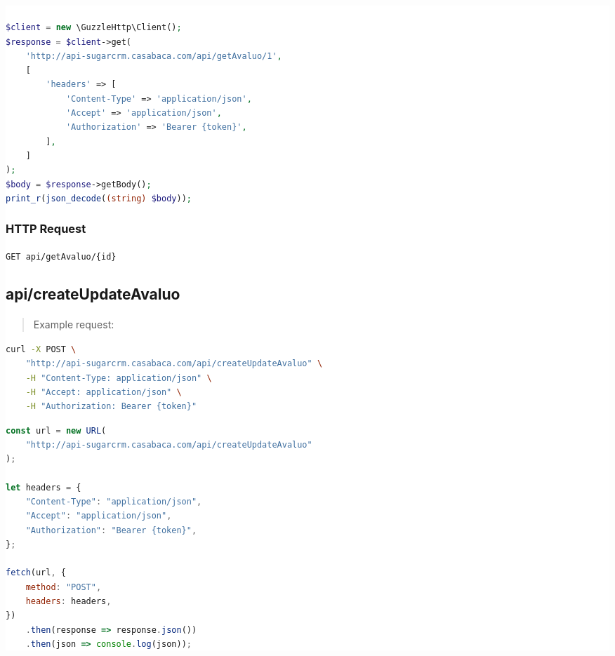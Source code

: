 ```php

$client = new \GuzzleHttp\Client();
$response = $client->get(
    'http://api-sugarcrm.casabaca.com/api/getAvaluo/1',
    [
        'headers' => [
            'Content-Type' => 'application/json',
            'Accept' => 'application/json',
            'Authorization' => 'Bearer {token}',
        ],
    ]
);
$body = $response->getBody();
print_r(json_decode((string) $body));
```



### HTTP Request
`GET api/getAvaluo/{id}`





## api/createUpdateAvaluo
> Example request:

```bash
curl -X POST \
    "http://api-sugarcrm.casabaca.com/api/createUpdateAvaluo" \
    -H "Content-Type: application/json" \
    -H "Accept: application/json" \
    -H "Authorization: Bearer {token}"
```

```javascript
const url = new URL(
    "http://api-sugarcrm.casabaca.com/api/createUpdateAvaluo"
);

let headers = {
    "Content-Type": "application/json",
    "Accept": "application/json",
    "Authorization": "Bearer {token}",
};

fetch(url, {
    method: "POST",
    headers: headers,
})
    .then(response => response.json())
    .then(json => console.log(json));
```
